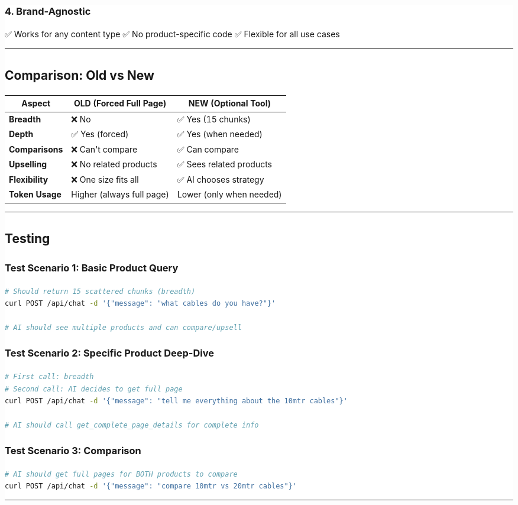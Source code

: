 ### 4. Brand-Agnostic
✅ Works for any content type
✅ No product-specific code
✅ Flexible for all use cases

---

## Comparison: Old vs New

| Aspect | OLD (Forced Full Page) | NEW (Optional Tool) |
|--------|----------------------|---------------------|
| **Breadth** | ❌ No | ✅ Yes (15 chunks) |
| **Depth** | ✅ Yes (forced) | ✅ Yes (when needed) |
| **Comparisons** | ❌ Can't compare | ✅ Can compare |
| **Upselling** | ❌ No related products | ✅ Sees related products |
| **Flexibility** | ❌ One size fits all | ✅ AI chooses strategy |
| **Token Usage** | Higher (always full page) | Lower (only when needed) |

---

## Testing

### Test Scenario 1: Basic Product Query
```bash
# Should return 15 scattered chunks (breadth)
curl POST /api/chat -d '{"message": "what cables do you have?"}'

# AI should see multiple products and can compare/upsell
```

### Test Scenario 2: Specific Product Deep-Dive
```bash
# First call: breadth
# Second call: AI decides to get full page
curl POST /api/chat -d '{"message": "tell me everything about the 10mtr cables"}'

# AI should call get_complete_page_details for complete info
```

### Test Scenario 3: Comparison
```bash
# AI should get full pages for BOTH products to compare
curl POST /api/chat -d '{"message": "compare 10mtr vs 20mtr cables"}'
```

---
